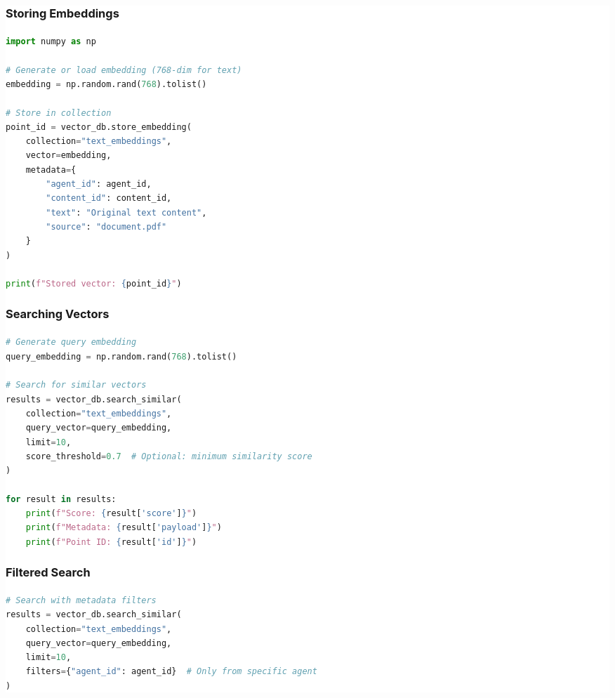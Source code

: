 ### Storing Embeddings

```python
import numpy as np

# Generate or load embedding (768-dim for text)
embedding = np.random.rand(768).tolist()

# Store in collection
point_id = vector_db.store_embedding(
    collection="text_embeddings",
    vector=embedding,
    metadata={
        "agent_id": agent_id,
        "content_id": content_id,
        "text": "Original text content",
        "source": "document.pdf"
    }
)

print(f"Stored vector: {point_id}")
```

### Searching Vectors

```python
# Generate query embedding
query_embedding = np.random.rand(768).tolist()

# Search for similar vectors
results = vector_db.search_similar(
    collection="text_embeddings",
    query_vector=query_embedding,
    limit=10,
    score_threshold=0.7  # Optional: minimum similarity score
)

for result in results:
    print(f"Score: {result['score']}")
    print(f"Metadata: {result['payload']}")
    print(f"Point ID: {result['id']}")
```

### Filtered Search

```python
# Search with metadata filters
results = vector_db.search_similar(
    collection="text_embeddings",
    query_vector=query_embedding,
    limit=10,
    filters={"agent_id": agent_id}  # Only from specific agent
)
```
